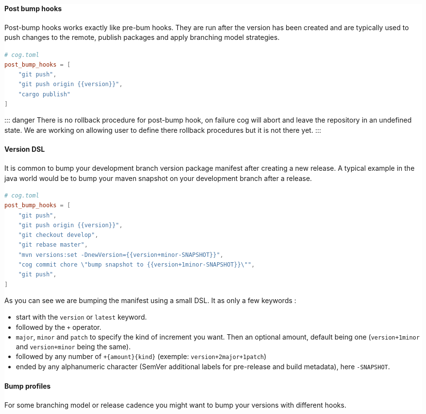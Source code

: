 
#### Post bump hooks

Post-bump hooks works exactly like pre-bum hooks. They are run after the version has been created 
and are typically used to push changes to the remote, publish packages and apply branching model strategies.

```toml
# cog.toml
post_bump_hooks = [
    "git push",
    "git push origin {{version}}",
    "cargo publish"
]
```  

::: danger
There is no rollback procedure for post-bump hook, on failure cog will abort and leave the repository
in an undefined state. 
We are working on allowing user to define there rollback procedures but it is not there yet. 
:::

#### Version DSL

It is common to bump your development branch version package manifest after creating a new release.
A typical example in the java world would be to bump your maven snapshot on your development branch after a release.

```toml
# cog.toml
post_bump_hooks = [
    "git push",
    "git push origin {{version}}",
    "git checkout develop",
    "git rebase master",
    "mvn versions:set -DnewVersion={{version+minor-SNAPSHOT}}",
    "cog commit chore \"bump snapshot to {{version+1minor-SNAPSHOT}}\"",
    "git push",
]
```

As you can see we are bumping the manifest using a small DSL. It as only a few keywords :
- start with the `version` or `latest` keyword.
- followed by the `+` operator.
- `major`, `minor` and `patch` to specify the kind of increment you want.
  Then an optional amount, default being one (`version+1minor` and `version+minor` being the same).
- followed by any number of `+{amount}{kind}` (exemple: `version+2major+1patch`)
- ended by any alphanumeric character (SemVer additional labels for pre-release and build metadata), here `-SNAPSHOT`.

#### Bump profiles

For some branching model or release cadence you might want to bump your versions with
different hooks. 
